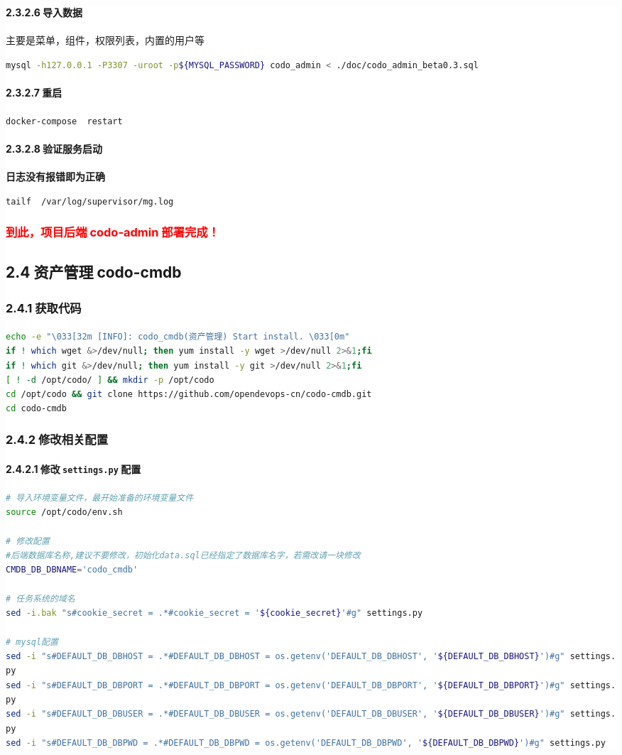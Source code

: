 #### 2.3.2.6 导入数据

主要是菜单，组件，权限列表，内置的用户等

```sh
mysql -h127.0.0.1 -P3307 -uroot -p${MYSQL_PASSWORD} codo_admin < ./doc/codo_admin_beta0.3.sql
```



#### 2.3.2.7 重启

```sh
docker-compose  restart 
```



#### 2.3.2.8 验证服务启动

**日志没有报错即为正确**

```sh
tailf  /var/log/supervisor/mg.log
```



<h3 style=color:red>到此，项目后端 codo-admin 部署完成！</h3>



## 2.4 资产管理 codo-cmdb

### 2.4.1 获取代码

```sh
echo -e "\033[32m [INFO]: codo_cmdb(资产管理) Start install. \033[0m"
if ! which wget &>/dev/null; then yum install -y wget >/dev/null 2>&1;fi
if ! which git &>/dev/null; then yum install -y git >/dev/null 2>&1;fi
[ ! -d /opt/codo/ ] && mkdir -p /opt/codo
cd /opt/codo && git clone https://github.com/opendevops-cn/codo-cmdb.git
cd codo-cmdb
```



### 2.4.2 修改相关配置

#### 2.4.2.1 修改 `settings.py` 配置

```sh
# 导入环境变量文件，最开始准备的环境变量文件
source /opt/codo/env.sh

# 修改配置
#后端数据库名称,建议不要修改，初始化data.sql已经指定了数据库名字，若需改请一块修改
CMDB_DB_DBNAME='codo_cmdb' 

# 任务系统的域名
sed -i.bak "s#cookie_secret = .*#cookie_secret = '${cookie_secret}'#g" settings.py

# mysql配置
sed -i "s#DEFAULT_DB_DBHOST = .*#DEFAULT_DB_DBHOST = os.getenv('DEFAULT_DB_DBHOST', '${DEFAULT_DB_DBHOST}')#g" settings.py
sed -i "s#DEFAULT_DB_DBPORT = .*#DEFAULT_DB_DBPORT = os.getenv('DEFAULT_DB_DBPORT', '${DEFAULT_DB_DBPORT}')#g" settings.py
sed -i "s#DEFAULT_DB_DBUSER = .*#DEFAULT_DB_DBUSER = os.getenv('DEFAULT_DB_DBUSER', '${DEFAULT_DB_DBUSER}')#g" settings.py
sed -i "s#DEFAULT_DB_DBPWD = .*#DEFAULT_DB_DBPWD = os.getenv('DEFAULT_DB_DBPWD', '${DEFAULT_DB_DBPWD}')#g" settings.py
```